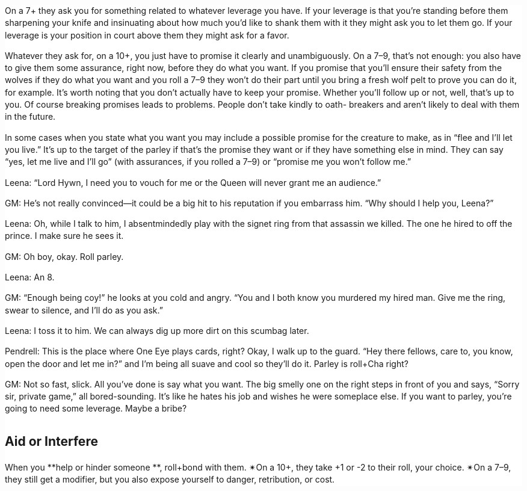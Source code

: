 On a 7+ they ask you for something related to whatever leverage you have. If
your leverage is that you’re standing before them sharpening your knife and
insinuating about how much you’d like to shank them with it they might ask you
to let them go. If your leverage is your position in court above them they
might ask for a favor.

Whatever they ask for, on a 10+, you just have to promise it clearly and
unambiguously. On a 7–9, that’s not enough: you also have to give them some
assurance, right now, before they do what you want. If you promise that you’ll
ensure their safety from the wolves if they do what you want and you roll a
7–9 they won’t do their part until you bring a fresh wolf pelt to prove you
can do it, for example. It’s worth noting that you don’t actually have to keep
your promise. Whether you’ll follow up or not, well, that’s up to you. Of
course breaking promises leads to problems. People don’t take kindly to oath-
breakers and aren’t likely to deal with them in the future.

In some cases when you state what you want you may include a possible promise
for the creature to make, as in “flee and I’ll let you live.” It’s up to the
target of the parley if that’s the promise they want or if they have something
else in mind. They can say “yes, let me live and I’ll go” \(with assurances,
if you rolled a 7–9\) or “promise me you won’t follow me.”

Leena: “Lord Hywn, I need you to vouch for me or the Queen will never grant me
an audience.”

GM: He’s not really convinced—it could be a big hit to his reputation if you
embarrass him. “Why should I help you, Leena?”

Leena: Oh, while I talk to him, I absentmindedly play with the signet ring
from that assassin we killed. The one he hired to off the prince. I make sure
he sees it.

GM: Oh boy, okay. Roll parley.

Leena: An 8.

GM: “Enough being coy\!” he looks at you cold and angry. “You and I both know
you murdered my hired man. Give me the ring, swear to silence, and I’ll do as
you ask.”

Leena: I toss it to him. We can always dig up more dirt on this scumbag later.

Pendrell: This is the place where One Eye plays cards, right? Okay, I walk up
to the guard. “Hey there fellows, care to, you know, open the door and let me
in?” and I’m being all suave and cool so they’ll do it. Parley is roll+Cha
right?

GM: Not so fast, slick. All you’ve done is say what you want. The big smelly
one on the right steps in front of you and says, “Sorry sir, private game,”
all bored-sounding. It’s like he hates his job and wishes he were someplace
else. If you want to parley, you’re going to need some leverage. Maybe a
bribe?

## Aid or Interfere

When you **help or hinder someone **, roll+bond with them. ✴On a 10+, they
take +1 or -2 to their roll, your choice. ✴On a 7–9, they still get a
modifier, but you also expose yourself to danger, retribution, or cost.
